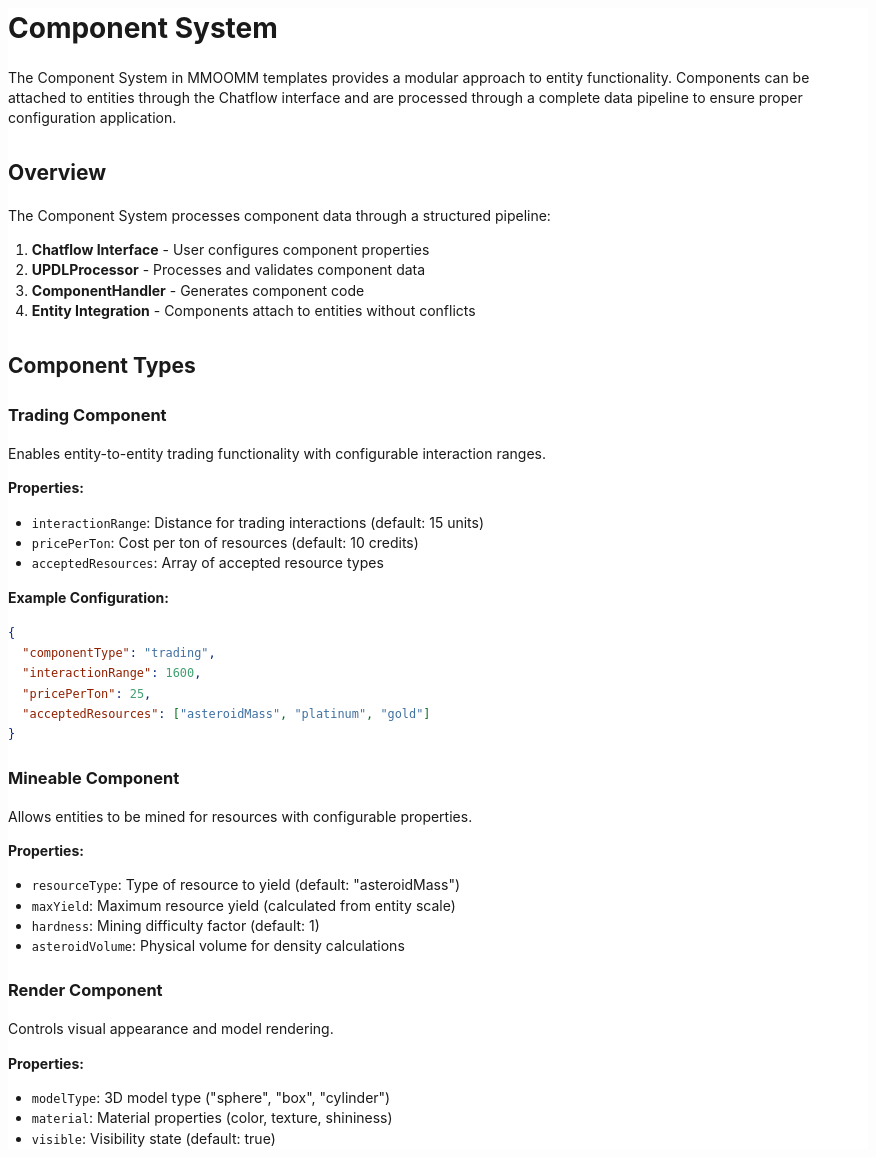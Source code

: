 # Component System

The Component System in MMOOMM templates provides a modular approach to entity functionality. Components can be attached to entities through the Chatflow interface and are processed through a complete data pipeline to ensure proper configuration application.

## Overview

The Component System processes component data through a structured pipeline:

1. **Chatflow Interface** - User configures component properties
2. **UPDLProcessor** - Processes and validates component data
3. **ComponentHandler** - Generates component code
4. **Entity Integration** - Components attach to entities without conflicts

## Component Types

### Trading Component

Enables entity-to-entity trading functionality with configurable interaction ranges.

**Properties:**
- `interactionRange`: Distance for trading interactions (default: 15 units)
- `pricePerTon`: Cost per ton of resources (default: 10 credits)
- `acceptedResources`: Array of accepted resource types

**Example Configuration:**
```json
{
  "componentType": "trading",
  "interactionRange": 1600,
  "pricePerTon": 25,
  "acceptedResources": ["asteroidMass", "platinum", "gold"]
}
```

### Mineable Component

Allows entities to be mined for resources with configurable properties.

**Properties:**
- `resourceType`: Type of resource to yield (default: "asteroidMass")
- `maxYield`: Maximum resource yield (calculated from entity scale)
- `hardness`: Mining difficulty factor (default: 1)
- `asteroidVolume`: Physical volume for density calculations

### Render Component

Controls visual appearance and model rendering.

**Properties:**
- `modelType`: 3D model type ("sphere", "box", "cylinder")
- `material`: Material properties (color, texture, shininess)
- `visible`: Visibility state (default: true)
